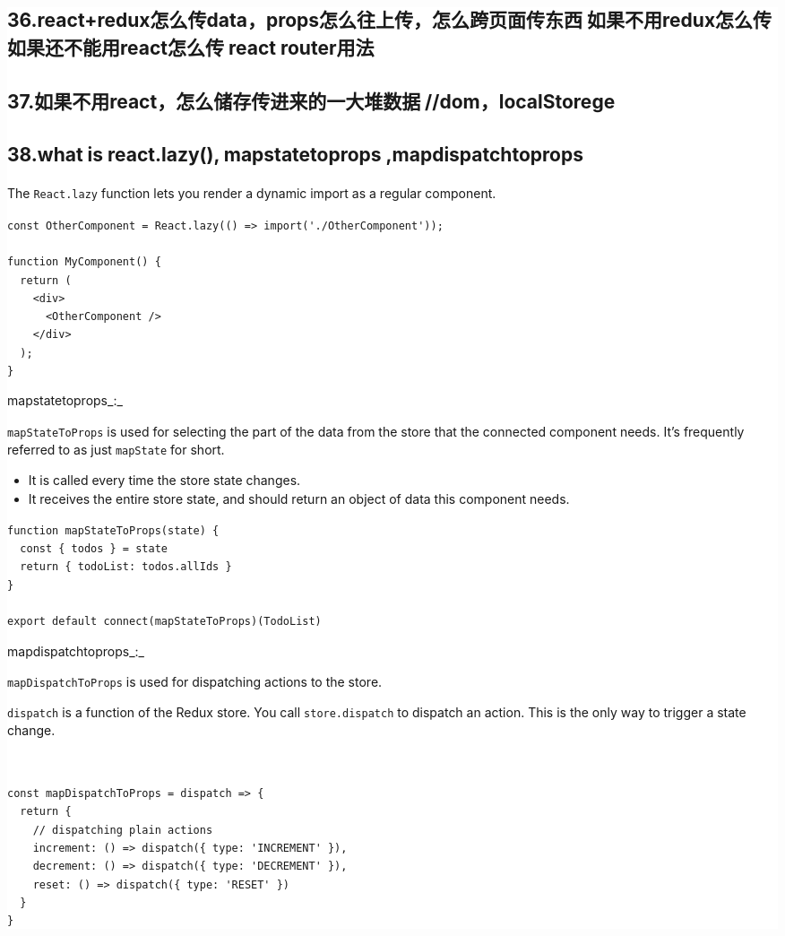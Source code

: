 ## **36.react+redux怎么传data，props怎么往上传，怎么跨页面传东西 如果不用redux怎么传    如果还不能用react怎么传     react router用法**

## **37.如果不用react，怎么储存传进来的一大堆数据 //dom，localStorege**

## **38.what is react.lazy\(\),** mapstatetoprops ,mapdispatchtoprops

The `React.lazy` function lets you render a dynamic import as a regular component.  


```text
const OtherComponent = React.lazy(() => import('./OtherComponent'));

function MyComponent() {
  return (
    <div>
      <OtherComponent />
    </div>
  );
}
```

mapstatetoprops_:_

`mapStateToProps` is used for selecting the part of the data from the store that the connected component needs. It’s frequently referred to as just `mapState` for short.

* It is called every time the store state changes.
* It receives the entire store state, and should return an object of data this component needs.

```text
function mapStateToProps(state) {
  const { todos } = state
  return { todoList: todos.allIds }
}

export default connect(mapStateToProps)(TodoList)
```

mapdispatchtoprops_:_

`mapDispatchToProps` is used for dispatching actions to the store.

`dispatch` is a function of the Redux store. You call `store.dispatch` to dispatch an action. This is the only way to trigger a state change.

[  
](https://react-redux.js.org/using-react-redux/connect-mapstate#defining-mapstatetoprops)

```text
const mapDispatchToProps = dispatch => {
  return {
    // dispatching plain actions
    increment: () => dispatch({ type: 'INCREMENT' }),
    decrement: () => dispatch({ type: 'DECREMENT' }),
    reset: () => dispatch({ type: 'RESET' })
  }
}
```
